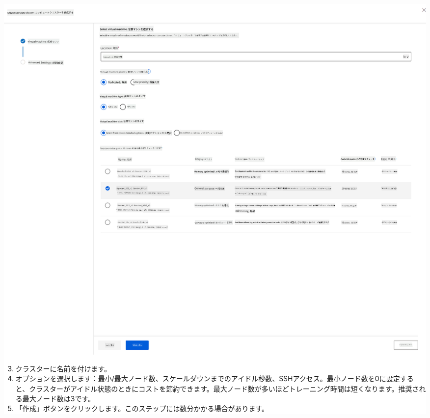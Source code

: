 ![23](../../../../translated_images/cluster-2.ea30cdbc9f926bb9e05af3fdbc1f679811c796dc2a6847f935290aec15526e88.ja.png)

3. クラスターに名前を付けます。
4. オプションを選択します：最小/最大ノード数、スケールダウンまでのアイドル秒数、SSHアクセス。最小ノード数を0に設定すると、クラスターがアイドル状態のときにコストを節約できます。最大ノード数が多いほどトレーニング時間は短くなります。推奨される最大ノード数は3です。
5. 「作成」ボタンをクリックします。このステップには数分かかる場合があります。
